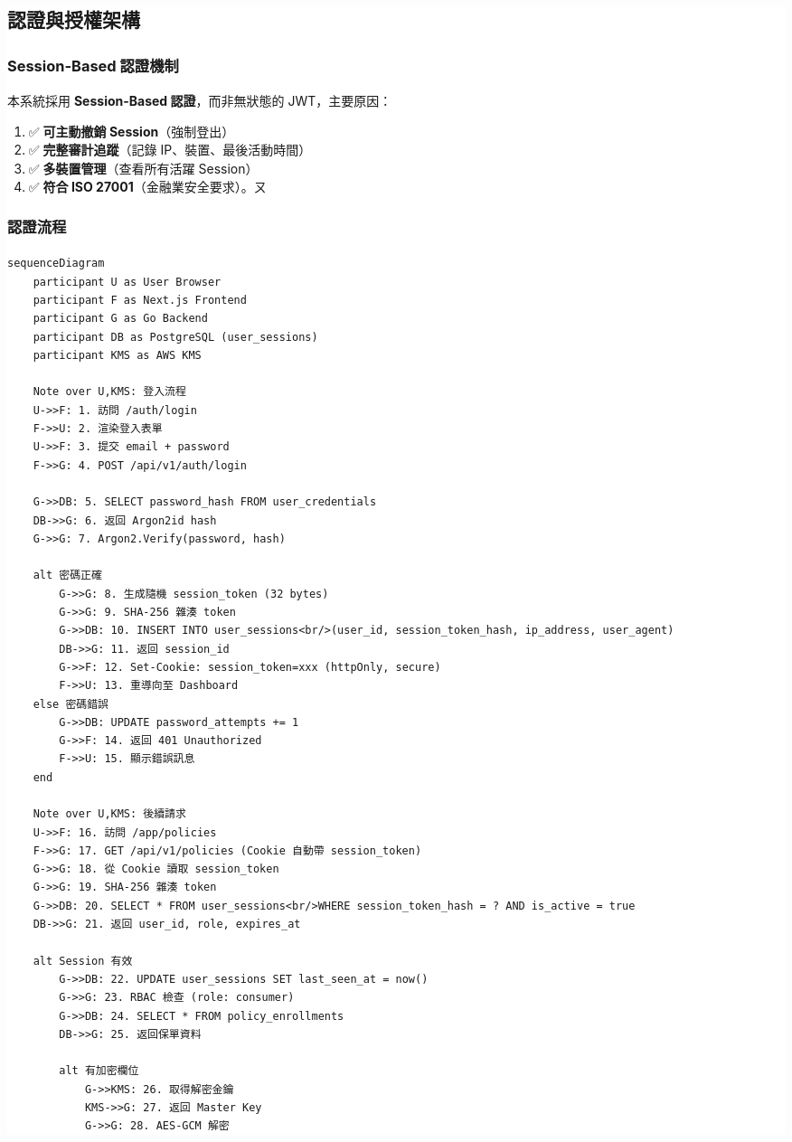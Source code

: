 
## 認證與授權架構

### Session-Based 認證機制

本系統採用 **Session-Based 認證**，而非無狀態的 JWT，主要原因：

1. ✅ **可主動撤銷 Session**（強制登出）
2. ✅ **完整審計追蹤**（記錄 IP、裝置、最後活動時間）
3. ✅ **多裝置管理**（查看所有活躍 Session）
4. ✅ **符合 ISO 27001**（金融業安全要求）。ㄡ

### 認證流程

```mermaid
sequenceDiagram
    participant U as User Browser
    participant F as Next.js Frontend
    participant G as Go Backend
    participant DB as PostgreSQL (user_sessions)
    participant KMS as AWS KMS

    Note over U,KMS: 登入流程
    U->>F: 1. 訪問 /auth/login
    F->>U: 2. 渲染登入表單
    U->>F: 3. 提交 email + password
    F->>G: 4. POST /api/v1/auth/login

    G->>DB: 5. SELECT password_hash FROM user_credentials
    DB->>G: 6. 返回 Argon2id hash
    G->>G: 7. Argon2.Verify(password, hash)

    alt 密碼正確
        G->>G: 8. 生成隨機 session_token (32 bytes)
        G->>G: 9. SHA-256 雜湊 token
        G->>DB: 10. INSERT INTO user_sessions<br/>(user_id, session_token_hash, ip_address, user_agent)
        DB->>G: 11. 返回 session_id
        G->>F: 12. Set-Cookie: session_token=xxx (httpOnly, secure)
        F->>U: 13. 重導向至 Dashboard
    else 密碼錯誤
        G->>DB: UPDATE password_attempts += 1
        G->>F: 14. 返回 401 Unauthorized
        F->>U: 15. 顯示錯誤訊息
    end

    Note over U,KMS: 後續請求
    U->>F: 16. 訪問 /app/policies
    F->>G: 17. GET /api/v1/policies (Cookie 自動帶 session_token)
    G->>G: 18. 從 Cookie 讀取 session_token
    G->>G: 19. SHA-256 雜湊 token
    G->>DB: 20. SELECT * FROM user_sessions<br/>WHERE session_token_hash = ? AND is_active = true
    DB->>G: 21. 返回 user_id, role, expires_at

    alt Session 有效
        G->>DB: 22. UPDATE user_sessions SET last_seen_at = now()
        G->>G: 23. RBAC 檢查 (role: consumer)
        G->>DB: 24. SELECT * FROM policy_enrollments
        DB->>G: 25. 返回保單資料

        alt 有加密欄位
            G->>KMS: 26. 取得解密金鑰
            KMS->>G: 27. 返回 Master Key
            G->>G: 28. AES-GCM 解密
```